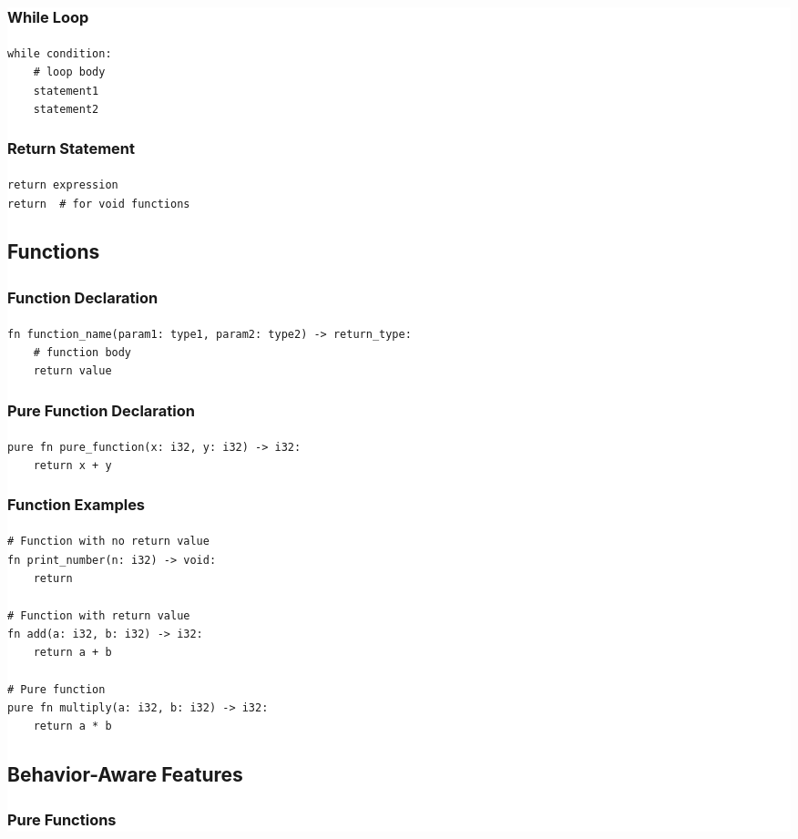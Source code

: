 ### While Loop

```hash
while condition:
    # loop body
    statement1
    statement2
```

### Return Statement

```hash
return expression
return  # for void functions
```

## Functions

### Function Declaration

```hash
fn function_name(param1: type1, param2: type2) -> return_type:
    # function body
    return value
```

### Pure Function Declaration

```hash
pure fn pure_function(x: i32, y: i32) -> i32:
    return x + y
```

### Function Examples

```hash
# Function with no return value
fn print_number(n: i32) -> void:
    return

# Function with return value
fn add(a: i32, b: i32) -> i32:
    return a + b

# Pure function
pure fn multiply(a: i32, b: i32) -> i32:
    return a * b
```

## Behavior-Aware Features

### Pure Functions
